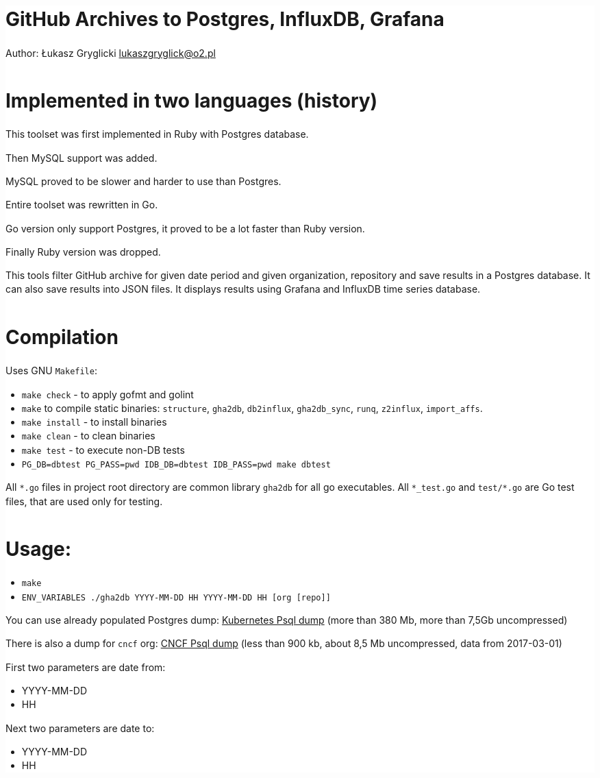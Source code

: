 # GitHub Archives to Postgres, InfluxDB, Grafana

Author: Łukasz Gryglicki <lukaszgryglick@o2.pl>

# Implemented in two languages (history)

This toolset was first implemented in Ruby with Postgres database.

Then MySQL support was added.

MySQL proved to be slower and harder to use than Postgres.

Entire toolset was rewritten in Go.

Go version only support Postgres, it proved to be a lot faster than Ruby version.

Finally Ruby version was dropped.

This tools filter GitHub archive for given date period and given organization, repository and save results in a Postgres database.
It can also save results into JSON files.
It displays results using Grafana and InfluxDB time series database.

# Compilation

Uses GNU `Makefile`:
- `make check` - to apply gofmt and golint
- `make` to compile static binaries: `structure`, `gha2db`, `db2influx`, `gha2db_sync`, `runq`, `z2influx`, `import_affs`.
- `make install` - to install binaries
- `make clean` - to clean binaries
- `make test` - to execute non-DB tests
- `PG_DB=dbtest PG_PASS=pwd IDB_DB=dbtest IDB_PASS=pwd make dbtest`

All `*.go` files in project root directory are common library `gha2db` for all go executables.
All `*_test.go` and `test/*.go` are Go test files, that are used only for testing.

# Usage:

- `make`
- `ENV_VARIABLES ./gha2db YYYY-MM-DD HH YYYY-MM-DD HH [org [repo]]`

You can use already populated Postgres dump: [Kubernetes Psql dump](https://cncftest.io/web/k8s.sql.xz) (more than 380 Mb, more than 7,5Gb uncompressed)

There is also a dump for `cncf` org: [CNCF Psql dump](https://cncftest.io/web/cncf.sql.xz) (less than 900 kb, about 8,5 Mb uncompressed, data from 2017-03-01)

First two parameters are date from:
- YYYY-MM-DD
- HH

Next two parameters are date to:
- YYYY-MM-DD
- HH
